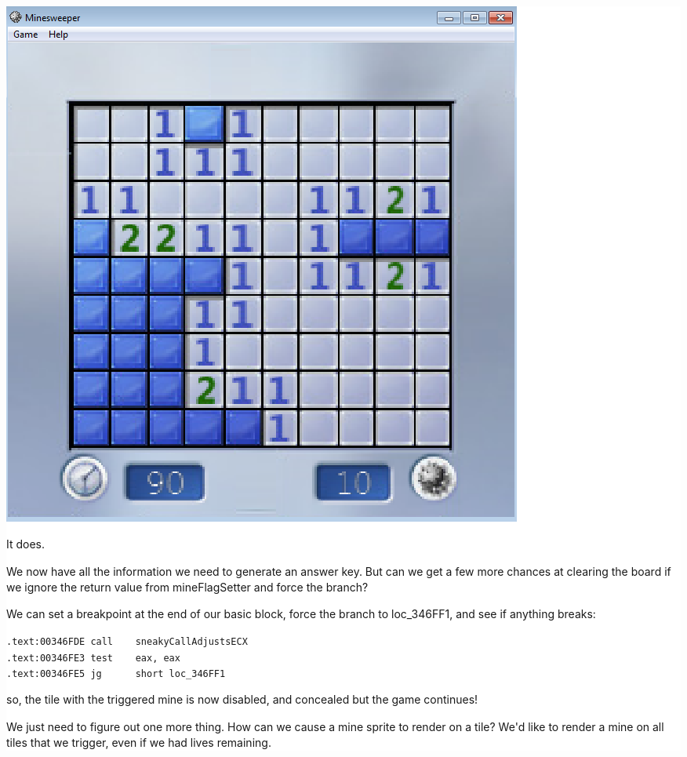 ![boardState2](/images/minesweeper/boardState2.png)

It does.

We now have all the information we need to generate an answer key. But can we get a few more chances at clearing the board if we ignore the return value from mineFlagSetter and force the branch?

We can set a breakpoint at the end of our basic block, force the branch to loc_346FF1, and see if anything breaks:

```
.text:00346FDE call    sneakyCallAdjustsECX
.text:00346FE3 test    eax, eax
.text:00346FE5 jg      short loc_346FF1
```

so, the tile with the triggered mine is now disabled, and concealed but the game continues!

We just need to figure out one more thing. How can we cause a mine sprite to render on a tile? We'd like to render a mine on all tiles that we trigger, even if we had lives remaining.
